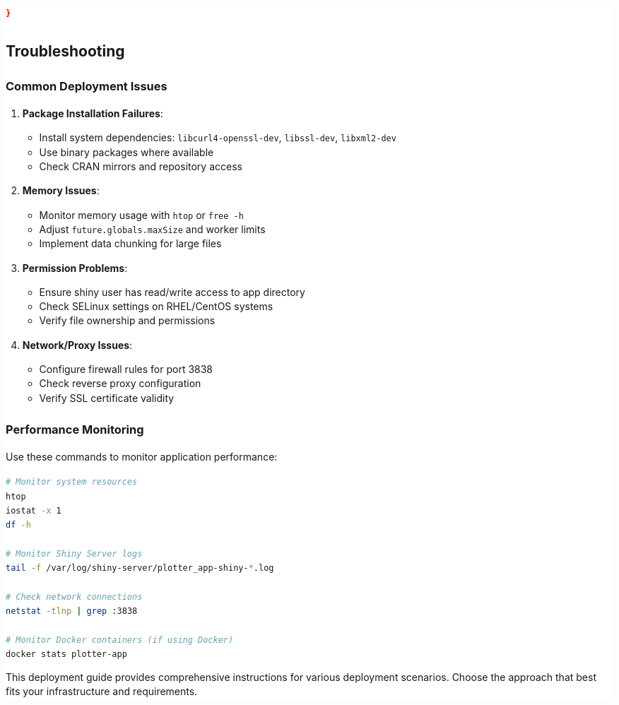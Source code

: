 ```bash
}
```

## Troubleshooting

### Common Deployment Issues

1. **Package Installation Failures**:
   - Install system dependencies: `libcurl4-openssl-dev`, `libssl-dev`, `libxml2-dev`
   - Use binary packages where available
   - Check CRAN mirrors and repository access

2. **Memory Issues**:
   - Monitor memory usage with `htop` or `free -h`
   - Adjust `future.globals.maxSize` and worker limits
   - Implement data chunking for large files

3. **Permission Problems**:
   - Ensure shiny user has read/write access to app directory
   - Check SELinux settings on RHEL/CentOS systems
   - Verify file ownership and permissions

4. **Network/Proxy Issues**:
   - Configure firewall rules for port 3838
   - Check reverse proxy configuration
   - Verify SSL certificate validity

### Performance Monitoring

Use these commands to monitor application performance:

```bash
# Monitor system resources
htop
iostat -x 1
df -h

# Monitor Shiny Server logs
tail -f /var/log/shiny-server/plotter_app-shiny-*.log

# Check network connections
netstat -tlnp | grep :3838

# Monitor Docker containers (if using Docker)
docker stats plotter-app
```

This deployment guide provides comprehensive instructions for various deployment scenarios. Choose the approach that best fits your infrastructure and requirements. 